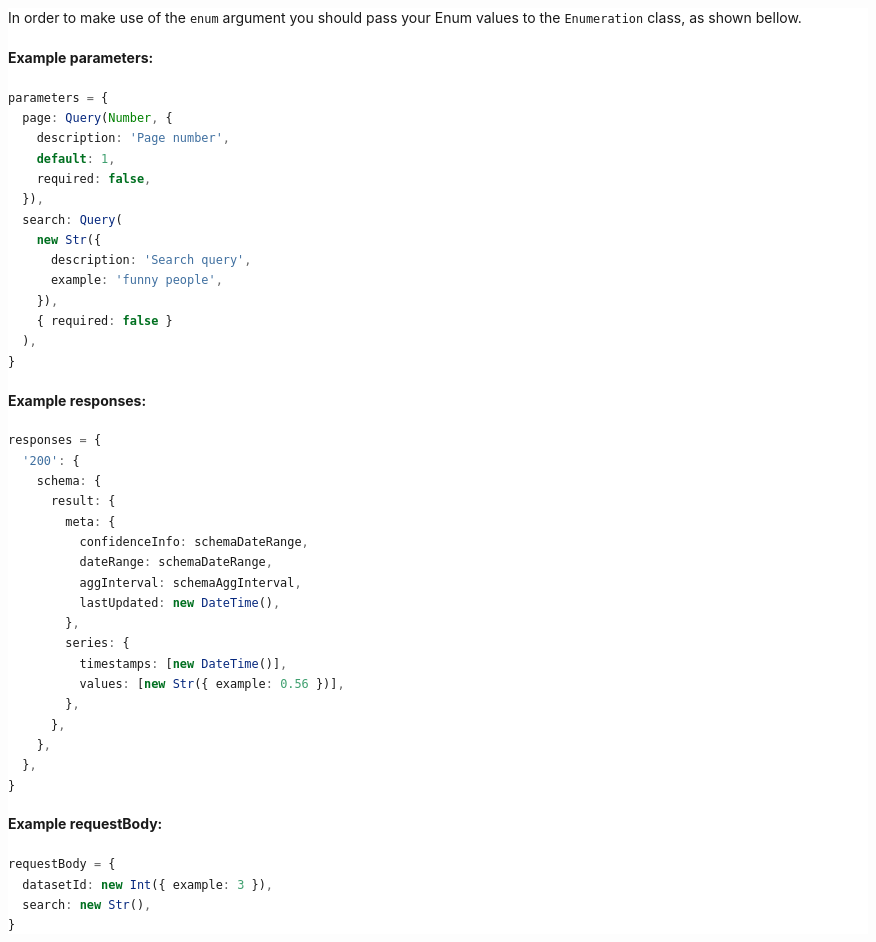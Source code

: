 In order to make use of the `enum` argument you should pass your Enum values to the `Enumeration` class, as shown bellow.

#### Example parameters:

```ts
parameters = {
  page: Query(Number, {
    description: 'Page number',
    default: 1,
    required: false,
  }),
  search: Query(
    new Str({
      description: 'Search query',
      example: 'funny people',
    }),
    { required: false }
  ),
}
```

#### Example responses:

```ts
responses = {
  '200': {
    schema: {
      result: {
        meta: {
          confidenceInfo: schemaDateRange,
          dateRange: schemaDateRange,
          aggInterval: schemaAggInterval,
          lastUpdated: new DateTime(),
        },
        series: {
          timestamps: [new DateTime()],
          values: [new Str({ example: 0.56 })],
        },
      },
    },
  },
}
```

#### Example requestBody:

```ts
requestBody = {
  datasetId: new Int({ example: 3 }),
  search: new Str(),
}
```
